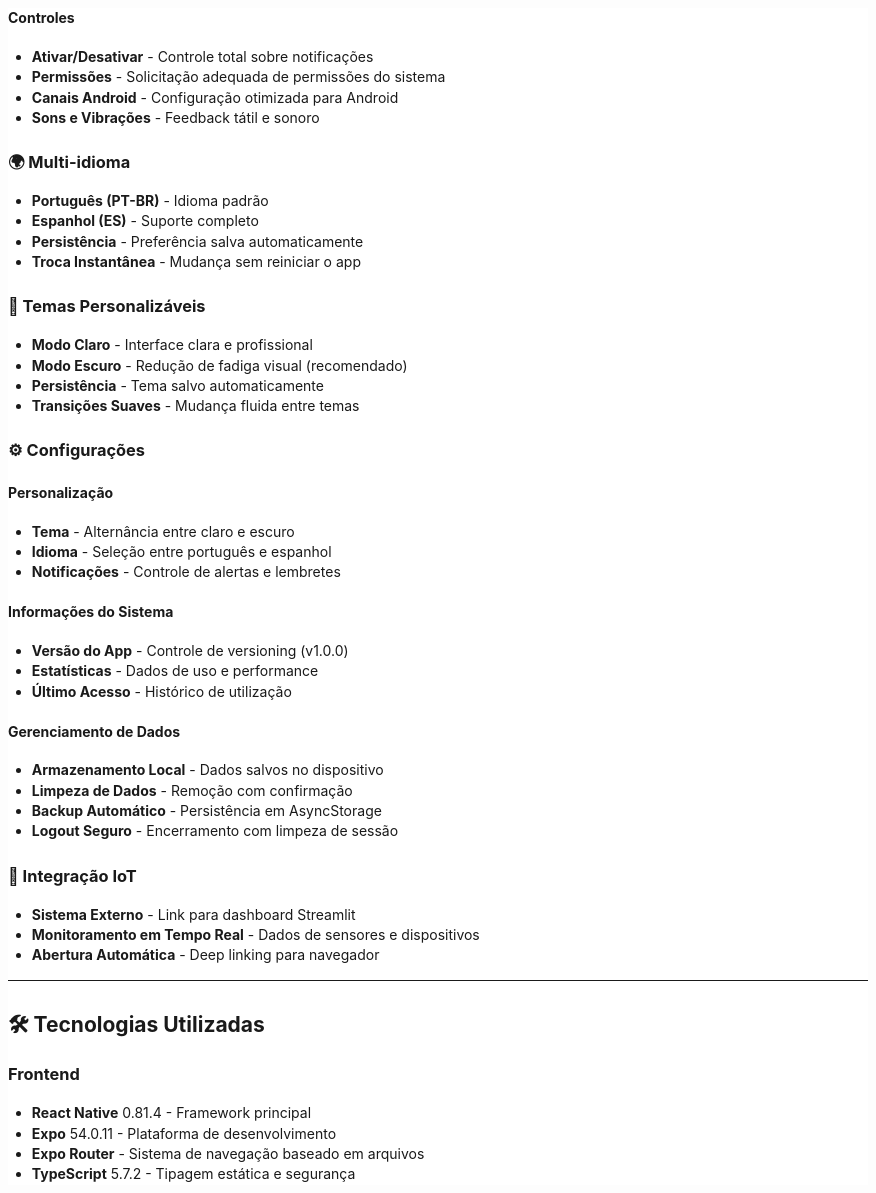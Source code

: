 #### Controles
- **Ativar/Desativar** - Controle total sobre notificações
- **Permissões** - Solicitação adequada de permissões do sistema
- **Canais Android** - Configuração otimizada para Android
- **Sons e Vibrações** - Feedback tátil e sonoro

### 🌍 Multi-idioma
- **Português (PT-BR)** - Idioma padrão
- **Espanhol (ES)** - Suporte completo
- **Persistência** - Preferência salva automaticamente
- **Troca Instantânea** - Mudança sem reiniciar o app

### 🎨 Temas Personalizáveis
- **Modo Claro** - Interface clara e profissional
- **Modo Escuro** - Redução de fadiga visual (recomendado)
- **Persistência** - Tema salvo automaticamente
- **Transições Suaves** - Mudança fluida entre temas

### ⚙️ Configurações

#### Personalização
- **Tema** - Alternância entre claro e escuro
- **Idioma** - Seleção entre português e espanhol
- **Notificações** - Controle de alertas e lembretes

#### Informações do Sistema
- **Versão do App** - Controle de versioning (v1.0.0)
- **Estatísticas** - Dados de uso e performance
- **Último Acesso** - Histórico de utilização

#### Gerenciamento de Dados
- **Armazenamento Local** - Dados salvos no dispositivo
- **Limpeza de Dados** - Remoção com confirmação
- **Backup Automático** - Persistência em AsyncStorage
- **Logout Seguro** - Encerramento com limpeza de sessão

### 🔗 Integração IoT
- **Sistema Externo** - Link para dashboard Streamlit
- **Monitoramento em Tempo Real** - Dados de sensores e dispositivos
- **Abertura Automática** - Deep linking para navegador

---

## 🛠️ Tecnologias Utilizadas

### Frontend
- **React Native** 0.81.4 - Framework principal
- **Expo** 54.0.11 - Plataforma de desenvolvimento
- **Expo Router** - Sistema de navegação baseado em arquivos
- **TypeScript** 5.7.2 - Tipagem estática e segurança
